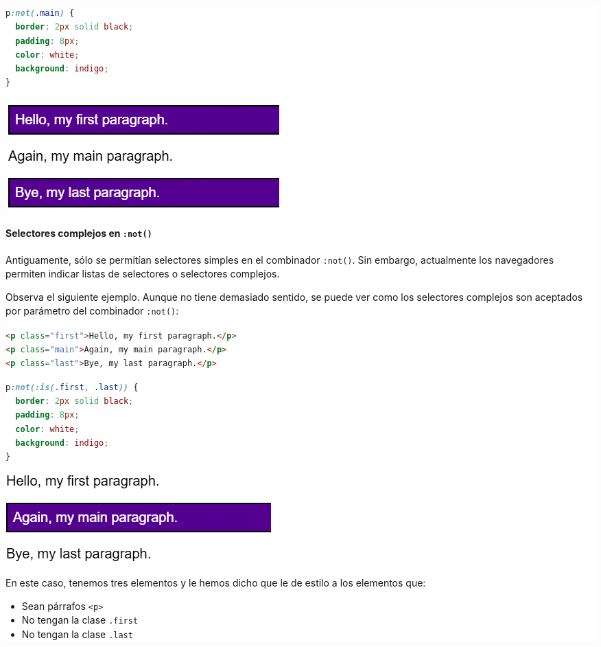 ```css
p:not(.main) {
  border: 2px solid black;
  padding: 8px;
  color: white;
  background: indigo;
}
```

![](../img/pseudoclase%20not%201.png)

#### Selectores complejos en `:not()`

Antiguamente, sólo se permitían selectores simples en el combinador `:not()`. Sin embargo, actualmente los navegadores permiten indicar listas de selectores o selectores complejos.

Observa el siguiente ejemplo. Aunque no tiene demasiado sentido, se puede ver como los selectores complejos son aceptados por parámetro del combinador `:not()`:


```html
<p class="first">Hello, my first paragraph.</p>
<p class="main">Again, my main paragraph.</p>
<p class="last">Bye, my last paragraph.</p>
```

```css
p:not(:is(.first, .last)) {
  border: 2px solid black;
  padding: 8px;
  color: white;
  background: indigo;
}
```

![](../img/pseudoclase%20not%202.png)

En este caso, tenemos tres elementos y le hemos dicho que le de estilo a los elementos que:

- Sean párrafos `<p>`
- No tengan la clase `.first`
- No tengan la clase `.last`
